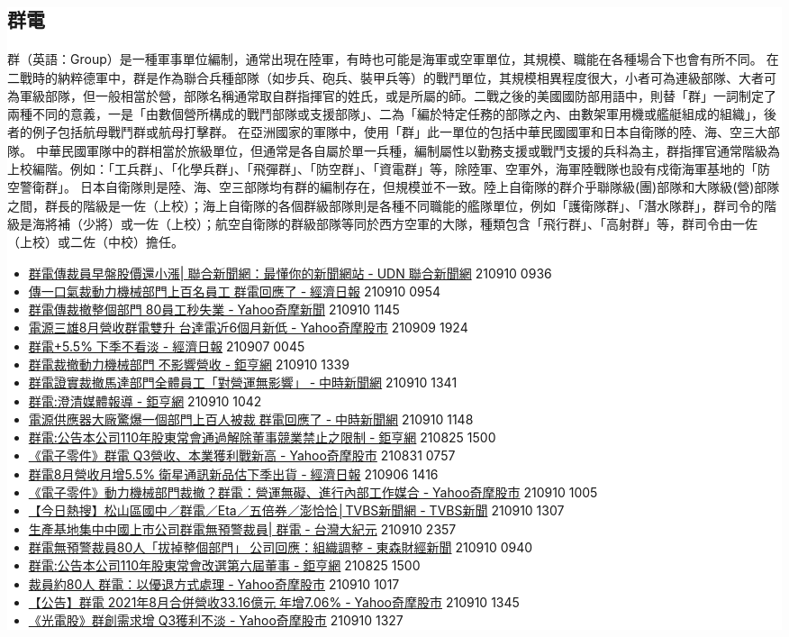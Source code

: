 ## 群電

群（英語：Group）是一種軍事單位編制，通常出現在陸軍，有時也可能是海軍或空軍單位，其規模、職能在各種場合下也會有所不同。
在二戰時的納粹德軍中，群是作為聯合兵種部隊（如步兵、砲兵、裝甲兵等）的戰鬥單位，其規模相異程度很大，小者可為連級部隊、大者可為軍級部隊，但一般相當於營，部隊名稱通常取自群指揮官的姓氏，或是所屬的師。二戰之後的美國國防部用語中，則替「群」一詞制定了兩種不同的意義，一是「由數個營所構成的戰鬥部隊或支援部隊」、二為「編於特定任務的部隊之內、由數架軍用機或艦艇組成的組織」，後者的例子包括航母戰鬥群或航母打擊群。
在亞洲國家的軍隊中，使用「群」此一單位的包括中華民國國軍和日本自衛隊的陸、海、空三大部隊。
中華民國軍隊中的群相當於旅級單位，但通常是各自屬於單一兵種，編制屬性以勤務支援或戰鬥支援的兵科為主，群指揮官通常階級為上校編階。例如：「工兵群」、「化學兵群」、「飛彈群」、「防空群」、「資電群」等，除陸軍、空軍外，海軍陸戰隊也設有戍衛海軍基地的「防空警衛群」。
日本自衛隊則是陸、海、空三部隊均有群的編制存在，但規模並不一致。陸上自衛隊的群介乎聯隊級(團)部隊和大隊級(營)部隊之間，群長的階級是一佐（上校）；海上自衛隊的各個群級部隊則是各種不同職能的艦隊單位，例如「護衛隊群」、「潛水隊群」，群司令的階級是海將補（少將）或一佐（上校）；航空自衛隊的群級部隊等同於西方空軍的大隊，種類包含「飛行群」、「高射群」等，群司令由一佐（上校）或二佐（中校）擔任。
- [群電傳裁員早盤股價還小漲| 聯合新聞網：最懂你的新聞網站 - UDN 聯合新聞網](https://udn.com/news/story/7253/5735744 "群電傳裁員早盤股價還小漲| 聯合新聞網：最懂你的新聞網站 - UDN 聯合新聞網") 210910 0936
- [傳一口氣裁動力機械部門上百名員工 群電回應了 - 經濟日報](https://money.udn.com/money/story/5612/5735780 "傳一口氣裁動力機械部門上百名員工 群電回應了 - 經濟日報") 210910 0954
- [群電傳裁撤整個部門 80員工秒失業 - Yahoo奇摩新聞](https://tw.news.yahoo.com/%E7%BE%A4%E9%9B%BB%E5%82%B3%E8%A3%81%E6%92%A4%E6%95%B4%E5%80%8B%E9%83%A8%E9%96%80-80%E5%93%A1%E5%B7%A5%E7%A7%92%E5%A4%B1%E6%A5%AD-034503820.html "群電傳裁撤整個部門 80員工秒失業 - Yahoo奇摩新聞") 210910 1145
- [電源三雄8月營收群電雙升 台達電近6個月新低 - Yahoo奇摩股市](https://tw.stock.yahoo.com/news/%E9%9B%BB%E6%BA%90%E4%B8%89%E9%9B%848%E6%9C%88%E7%87%9F%E6%94%B6%E7%BE%A4%E9%9B%BB%E9%9B%99%E5%8D%87-%E5%8F%B0%E9%81%94%E9%9B%BB%E8%BF%916%E5%80%8B%E6%9C%88%E6%96%B0%E4%BD%8E-112453220.html "電源三雄8月營收群電雙升 台達電近6個月新低 - Yahoo奇摩股市") 210909 1924
- [群電+5.5% 下季不看淡 - 經濟日報](https://money.udn.com/money/story/5710/5726476 "群電+5.5% 下季不看淡 - 經濟日報") 210907 0045
- [群電裁撤動力機械部門 不影響營收 - 鉅亨網](https://news.cnyes.com/news/id/4721553 "群電裁撤動力機械部門 不影響營收 - 鉅亨網") 210910 1339
- [群電證實裁撤馬達部門全體員工「對營運無影響」 - 中時新聞網](https://wantrich.chinatimes.com/news/20210910S468614 "群電證實裁撤馬達部門全體員工「對營運無影響」 - 中時新聞網") 210910 1341
- [群電:澄清媒體報導 - 鉅亨網](https://news.cnyes.com/news/id/4721427 "群電:澄清媒體報導 - 鉅亨網") 210910 1042
- [電源供應器大廠驚爆一個部門上百人被裁 群電回應了 - 中時新聞網](https://www.chinatimes.com/realtimenews/20210910002262-260410 "電源供應器大廠驚爆一個部門上百人被裁 群電回應了 - 中時新聞網") 210910 1148
- [群電:公告本公司110年股東常會通過解除董事競業禁止之限制 - 鉅亨網](https://news.cnyes.com/news/id/4710281 "群電:公告本公司110年股東常會通過解除董事競業禁止之限制 - 鉅亨網") 210825 1500
- [《電子零件》群電 Q3營收、本業獲利戰新高 - Yahoo奇摩股市](https://tw.stock.yahoo.com/news/%E9%9B%BB%E5%AD%90%E9%9B%B6%E4%BB%B6-%E7%BE%A4%E9%9B%BB-q3%E7%87%9F%E6%94%B6-%E6%9C%AC%E6%A5%AD%E7%8D%B2%E5%88%A9%E6%88%B0%E6%96%B0%E9%AB%98-235713691.html "《電子零件》群電 Q3營收、本業獲利戰新高 - Yahoo奇摩股市") 210831 0757
- [群電8月營收月增5.5% 衛星通訊新品估下季出貨 - 經濟日報](https://money.udn.com/money/story/5612/5725548 "群電8月營收月增5.5% 衛星通訊新品估下季出貨 - 經濟日報") 210906 1416
- [《電子零件》動力機械部門裁撤？群電：營運無礙、進行內部工作媒合 - Yahoo奇摩股市](https://tw.stock.yahoo.com/news/%E9%9B%BB%E5%AD%90%E9%9B%B6%E4%BB%B6-%E5%8B%95%E5%8A%9B%E6%A9%9F%E6%A2%B0%E9%83%A8%E9%96%80%E8%A3%81%E6%92%A4-%E7%BE%A4%E9%9B%BB-%E7%87%9F%E9%81%8B%E7%84%A1%E7%A4%99-%E9%80%B2%E8%A1%8C%E5%85%A7%E9%83%A8%E5%B7%A5%E4%BD%9C%E5%AA%92%E5%90%88-020542705.html "《電子零件》動力機械部門裁撤？群電：營運無礙、進行內部工作媒合 - Yahoo奇摩股市") 210910 1005
- [【今日熱搜】松山區國中／群電／Eta／五倍券／澎恰恰│TVBS新聞網 - TVBS新聞](https://news.tvbs.com.tw/life/1582556 "【今日熱搜】松山區國中／群電／Eta／五倍券／澎恰恰│TVBS新聞網 - TVBS新聞") 210910 1307
- [生產基地集中中國上市公司群電無預警裁員| 群電 - 台灣大紀元](https://www.epochtimes.com.tw/n354997/%E7%94%9F%E7%94%A2%E5%9F%BA%E5%9C%B0%E9%9B%86%E4%B8%AD%E4%B8%AD%E5%9C%8B--%E4%B8%8A%E5%B8%82%E5%85%AC%E5%8F%B8%E7%BE%A4%E9%9B%BB%E7%84%A1%E9%A0%90%E8%AD%A6%E8%A3%81%E5%93%A1.html "生產基地集中中國上市公司群電無預警裁員| 群電 - 台灣大紀元") 210910 2357
- [群電無預警裁員80人「拔掉整個部門」 公司回應：組織調整 - 東森財經新聞](https://fnc.ebc.net.tw/fncnews/content/140234 "群電無預警裁員80人「拔掉整個部門」 公司回應：組織調整 - 東森財經新聞") 210910 0940
- [群電:公告本公司110年股東常會改選第六屆董事 - 鉅亨網](https://news.cnyes.com/news/id/4710283 "群電:公告本公司110年股東常會改選第六屆董事 - 鉅亨網") 210825 1500
- [裁員約80人 群電：以優退方式處理 - Yahoo奇摩股市](https://tw.stock.yahoo.com/news/%E8%A3%81%E5%93%A1%E7%B4%8480%E4%BA%BA-%E7%BE%A4%E9%9B%BB-%E4%BB%A5%E5%84%AA%E9%80%80%E6%96%B9%E5%BC%8F%E8%99%95%E7%90%86-031242299.html?bcmt=1 "裁員約80人 群電：以優退方式處理 - Yahoo奇摩股市") 210910 1017
- [【公告】群電 2021年8月合併營收33.16億元 年增7.06% - Yahoo奇摩股市](https://tw.stock.yahoo.com/news/%E5%85%AC%E5%91%8A-%E7%BE%A4%E9%9B%BB-2021%E5%B9%B48%E6%9C%88%E5%90%88%E4%BD%B5%E7%87%9F%E6%94%B633-16%E5%84%84%E5%85%83-%E5%B9%B4%E5%A2%9E7-054126871.html "【公告】群電 2021年8月合併營收33.16億元 年增7.06% - Yahoo奇摩股市") 210910 1345
- [《光電股》群創需求增 Q3獲利不淡 - Yahoo奇摩股市](https://tw.stock.yahoo.com/news/%E5%85%89%E9%9B%BB%E8%82%A1-%E7%BE%A4%E5%89%B5%E9%9C%80%E6%B1%82%E5%A2%9E-q3%E7%8D%B2%E5%88%A9%E4%B8%8D%E6%B7%A1-001413099.html "《光電股》群創需求增 Q3獲利不淡 - Yahoo奇摩股市") 210910 1327

